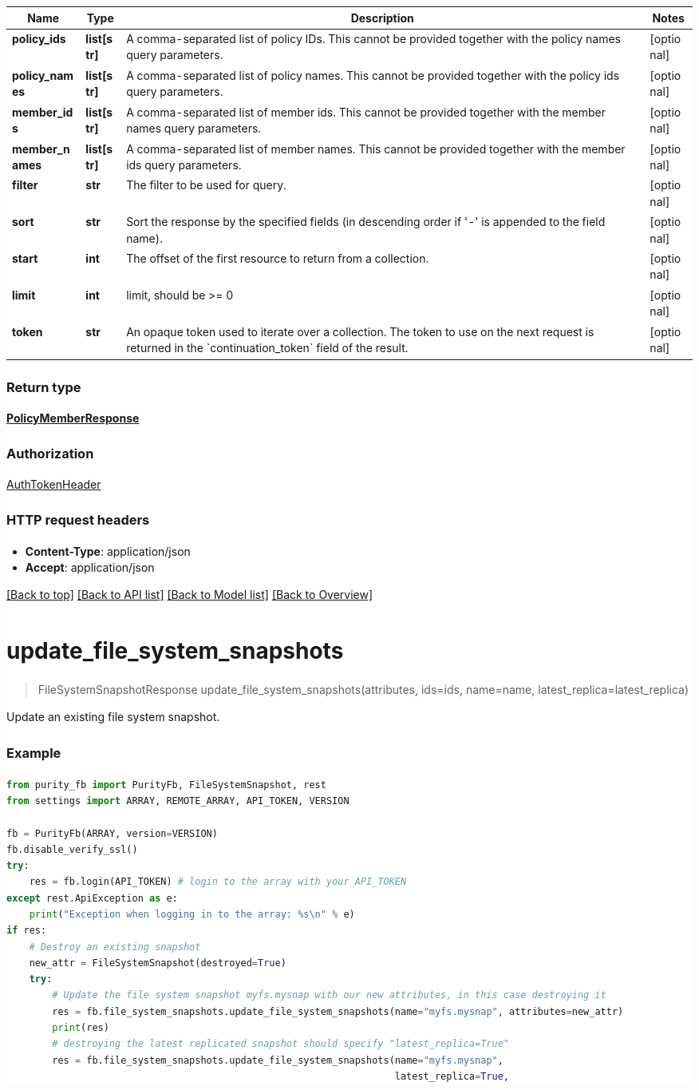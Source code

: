 Name | Type | Description  | Notes
------------- | ------------- | ------------- | -------------
 **policy_ids** | **list[str]**| A comma-separated list of policy IDs. This cannot be provided together with the policy names query parameters. | [optional] 
 **policy_names** | **list[str]**| A comma-separated list of policy names. This cannot be provided together with the policy ids query parameters. | [optional] 
 **member_ids** | **list[str]**| A comma-separated list of member ids. This cannot be provided together with the member names query parameters. | [optional] 
 **member_names** | **list[str]**| A comma-separated list of member names. This cannot be provided together with the member ids query parameters. | [optional] 
 **filter** | **str**| The filter to be used for query. | [optional] 
 **sort** | **str**| Sort the response by the specified fields (in descending order if &#39;-&#39; is appended to the field name). | [optional] 
 **start** | **int**| The offset of the first resource to return from a collection. | [optional] 
 **limit** | **int**| limit, should be &gt;&#x3D; 0 | [optional] 
 **token** | **str**| An opaque token used to iterate over a collection. The token to use on the next request is returned in the &#x60;continuation_token&#x60; field of the result. | [optional] 

### Return type

[**PolicyMemberResponse**](PolicyMemberResponse.md)

### Authorization

[AuthTokenHeader](index.md#AuthTokenHeader)

### HTTP request headers

 - **Content-Type**: application/json
 - **Accept**: application/json

[[Back to top]](#) [[Back to API list]](index.md#endpoint-properties) [[Back to Model list]](index.md#documentation-for-models) [[Back to Overview]](index.md)

# **update_file_system_snapshots**
> FileSystemSnapshotResponse update_file_system_snapshots(attributes, ids=ids, name=name, latest_replica=latest_replica)



Update an existing file system snapshot.

### Example 
```python
from purity_fb import PurityFb, FileSystemSnapshot, rest
from settings import ARRAY, REMOTE_ARRAY, API_TOKEN, VERSION

fb = PurityFb(ARRAY, version=VERSION)
fb.disable_verify_ssl()
try:
    res = fb.login(API_TOKEN) # login to the array with your API_TOKEN
except rest.ApiException as e:
    print("Exception when logging in to the array: %s\n" % e)
if res:
    # Destroy an existing snapshot
    new_attr = FileSystemSnapshot(destroyed=True)
    try:
        # Update the file system snapshot myfs.mysnap with our new attributes, in this case destroying it
        res = fb.file_system_snapshots.update_file_system_snapshots(name="myfs.mysnap", attributes=new_attr)
        print(res)
        # destroying the latest replicated snapshot should specify "latest_replica=True"
        res = fb.file_system_snapshots.update_file_system_snapshots(name="myfs.mysnap",
                                                                    latest_replica=True,
```